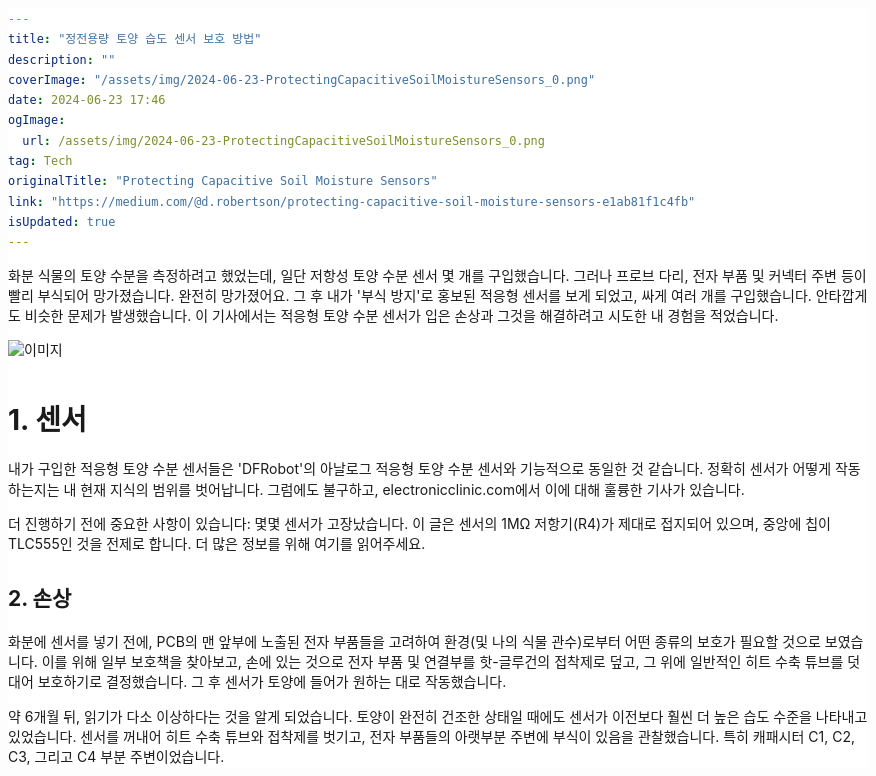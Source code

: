 ```yaml
---
title: "정전용량 토양 습도 센서 보호 방법"
description: ""
coverImage: "/assets/img/2024-06-23-ProtectingCapacitiveSoilMoistureSensors_0.png"
date: 2024-06-23 17:46
ogImage:
  url: /assets/img/2024-06-23-ProtectingCapacitiveSoilMoistureSensors_0.png
tag: Tech
originalTitle: "Protecting Capacitive Soil Moisture Sensors"
link: "https://medium.com/@d.robertson/protecting-capacitive-soil-moisture-sensors-e1ab81f1c4fb"
isUpdated: true
---
```


화분 식물의 토양 수분을 측정하려고 했었는데, 일단 저항성 토양 수분 센서 몇 개를 구입했습니다. 그러나 프로브 다리, 전자 부품 및 커넥터 주변 등이 빨리 부식되어 망가졌습니다. 완전히 망가졌어요. 그 후 내가 '부식 방지'로 홍보된 적응형 센서를 보게 되었고, 싸게 여러 개를 구입했습니다. 안타깝게도 비슷한 문제가 발생했습니다. 이 기사에서는 적응형 토양 수분 센서가 입은 손상과 그것을 해결하려고 시도한 내 경험을 적었습니다.

![이미지](/assets/img/2024-06-23-ProtectingCapacitiveSoilMoistureSensors_0.png)

# 1. 센서

내가 구입한 적응형 토양 수분 센서들은 'DFRobot'의 아날로그 적응형 토양 수분 센서와 기능적으로 동일한 것 같습니다. 정확히 센서가 어떻게 작동하는지는 내 현재 지식의 범위를 벗어납니다. 그럼에도 불구하고, electronicclinic.com에서 이에 대해 훌륭한 기사가 있습니다.



<ins class="adsbygoogle"
     style="display:block"
     data-ad-client="ca-pub-4877378276818686"
     data-ad-slot="1107185301"
     data-ad-format="auto"
     data-full-width-responsive="true"></ins>

<script>
     (adsbygoogle = window.adsbygoogle || []).push({});
</script>

더 진행하기 전에 중요한 사항이 있습니다: 몇몇 센서가 고장났습니다. 이 글은 센서의 1MΩ 저항기(R4)가 제대로 접지되어 있으며, 중앙에 칩이 TLC555인 것을 전제로 합니다. 더 많은 정보를 위해 여기를 읽어주세요.

## 2. 손상

화분에 센서를 넣기 전에, PCB의 맨 앞부에 노출된 전자 부품들을 고려하여 환경(및 나의 식물 관수)로부터 어떤 종류의 보호가 필요할 것으로 보였습니다. 이를 위해 일부 보호책을 찾아보고, 손에 있는 것으로 전자 부품 및 연결부를 핫-글루건의 접착제로 덮고, 그 위에 일반적인 히트 수축 튜브를 덧대어 보호하기로 결정했습니다. 그 후 센서가 토양에 들어가 원하는 대로 작동했습니다.

약 6개월 뒤, 읽기가 다소 이상하다는 것을 알게 되었습니다. 토양이 완전히 건조한 상태일 때에도 센서가 이전보다 훨씬 더 높은 습도 수준을 나타내고 있었습니다. 센서를 꺼내어 히트 수축 튜브와 접착제를 벗기고, 전자 부품들의 아랫부분 주변에 부식이 있음을 관찰했습니다. 특히 캐패시터 C1, C2, C3, 그리고 C4 부분 주변이었습니다.



<ins class="adsbygoogle"
     style="display:block"
     data-ad-client="ca-pub-4877378276818686"
     data-ad-slot="1107185301"
     data-ad-format="auto"
     data-full-width-responsive="true"></ins>
